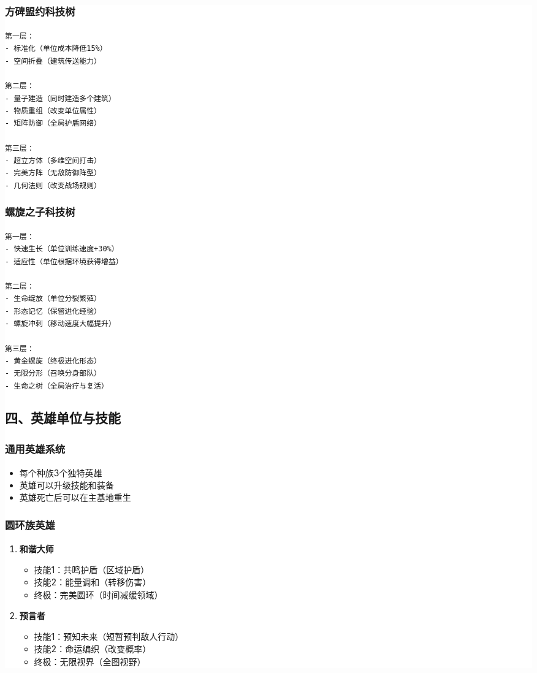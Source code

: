 ### 方碑盟约科技树
```
第一层：
- 标准化（单位成本降低15%）
- 空间折叠（建筑传送能力）

第二层：
- 量子建造（同时建造多个建筑）
- 物质重组（改变单位属性）
- 矩阵防御（全局护盾网络）

第三层：
- 超立方体（多维空间打击）
- 完美方阵（无敌防御阵型）
- 几何法则（改变战场规则）
```

### 螺旋之子科技树
```
第一层：
- 快速生长（单位训练速度+30%）
- 适应性（单位根据环境获得增益）

第二层：
- 生命绽放（单位分裂繁殖）
- 形态记忆（保留进化经验）
- 螺旋冲刺（移动速度大幅提升）

第三层：
- 黄金螺旋（终极进化形态）
- 无限分形（召唤分身部队）
- 生命之树（全局治疗与复活）
```

## 四、英雄单位与技能

### 通用英雄系统
- 每个种族3个独特英雄
- 英雄可以升级技能和装备
- 英雄死亡后可以在主基地重生

### 圆环族英雄
1. **和谐大师**
   - 技能1：共鸣护盾（区域护盾）
   - 技能2：能量调和（转移伤害）
   - 终极：完美圆环（时间减缓领域）

2. **预言者**
   - 技能1：预知未来（短暂预判敌人行动）
   - 技能2：命运编织（改变概率）
   - 终极：无限视界（全图视野）
